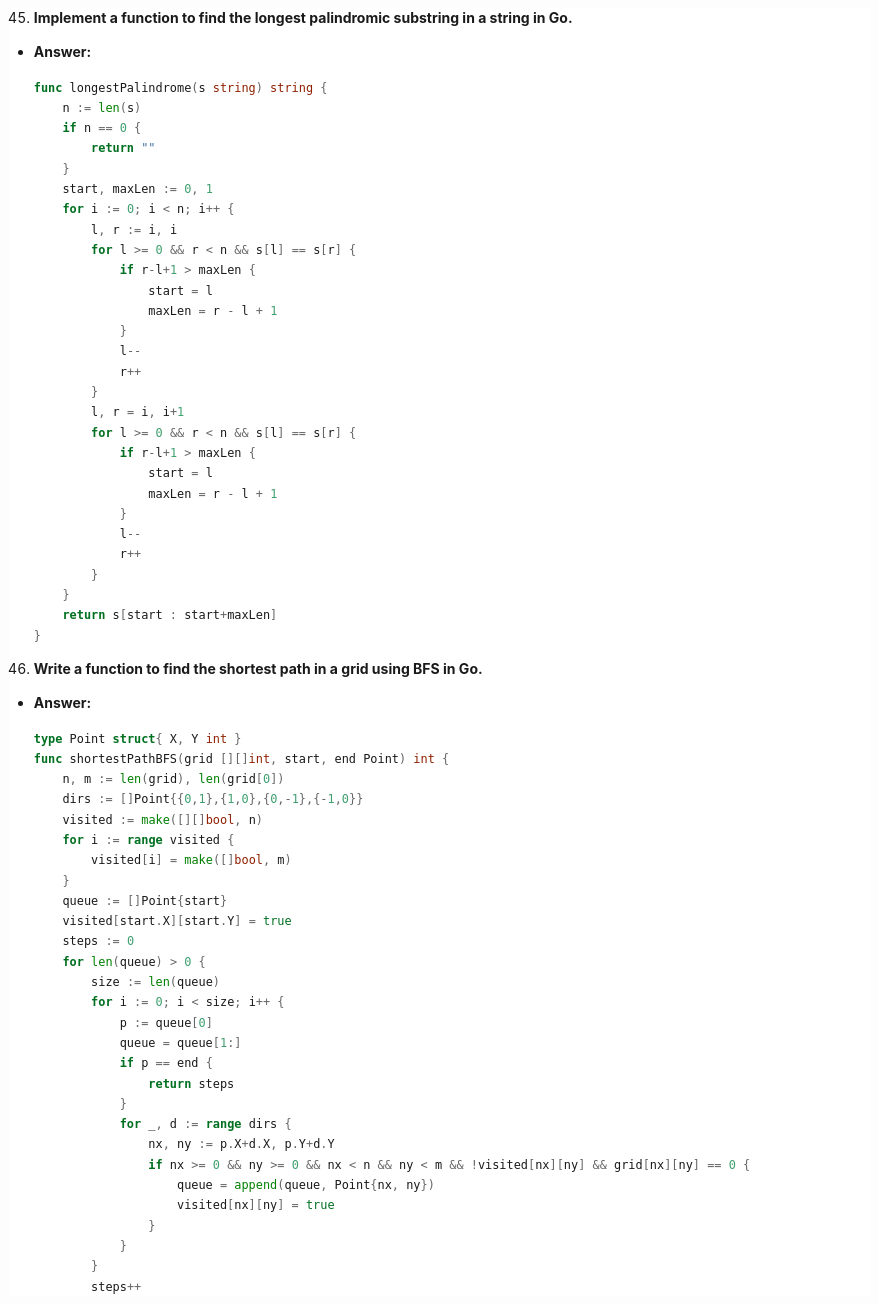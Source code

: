 45. **Implement a function to find the longest palindromic substring in a string in Go.**
   - **Answer:**
     ```go
     func longestPalindrome(s string) string {
         n := len(s)
         if n == 0 {
             return ""
         }
         start, maxLen := 0, 1
         for i := 0; i < n; i++ {
             l, r := i, i
             for l >= 0 && r < n && s[l] == s[r] {
                 if r-l+1 > maxLen {
                     start = l
                     maxLen = r - l + 1
                 }
                 l--
                 r++
             }
             l, r = i, i+1
             for l >= 0 && r < n && s[l] == s[r] {
                 if r-l+1 > maxLen {
                     start = l
                     maxLen = r - l + 1
                 }
                 l--
                 r++
             }
         }
         return s[start : start+maxLen]
     }
     ```

46. **Write a function to find the shortest path in a grid using BFS in Go.**
   - **Answer:**
     ```go
     type Point struct{ X, Y int }
     func shortestPathBFS(grid [][]int, start, end Point) int {
         n, m := len(grid), len(grid[0])
         dirs := []Point{{0,1},{1,0},{0,-1},{-1,0}}
         visited := make([][]bool, n)
         for i := range visited {
             visited[i] = make([]bool, m)
         }
         queue := []Point{start}
         visited[start.X][start.Y] = true
         steps := 0
         for len(queue) > 0 {
             size := len(queue)
             for i := 0; i < size; i++ {
                 p := queue[0]
                 queue = queue[1:]
                 if p == end {
                     return steps
                 }
                 for _, d := range dirs {
                     nx, ny := p.X+d.X, p.Y+d.Y
                     if nx >= 0 && ny >= 0 && nx < n && ny < m && !visited[nx][ny] && grid[nx][ny] == 0 {
                         queue = append(queue, Point{nx, ny})
                         visited[nx][ny] = true
                     }
                 }
             }
             steps++